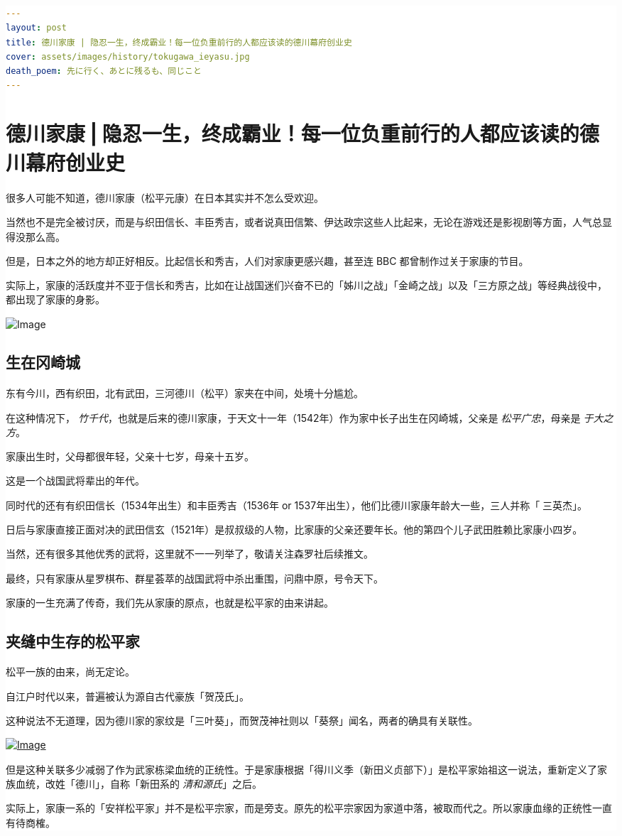 ```yaml
---
layout: post
title: 德川家康 | 隐忍一生，终成霸业！每一位负重前行的人都应该读的德川幕府创业史
cover: assets/images/history/tokugawa_ieyasu.jpg
death_poem: 先に行く、あとに残るも、同じこと
---
```


# 德川家康 | 隐忍一生，终成霸业！每一位负重前行的人都应该读的德川幕府创业史 

很多人可能不知道，德川家康（松平元康）在日本其实并不怎么受欢迎。

当然也不是完全被讨厌，而是与织田信长、丰臣秀吉，或者说真田信繁、伊达政宗这些人比起来，无论在游戏还是影视剧等方面，人气总显得没那么高。

但是，日本之外的地方却正好相反。比起信长和秀吉，人们对家康更感兴趣，甚至连 BBC 都曾制作过关于家康的节目。

实际上，家康的活跃度并不亚于信长和秀吉，比如在让战国迷们兴奋不已的「姊川之战」「金崎之战」以及「三方原之战」等经典战役中，都出现了家康的身影。

![Image](https://mmbiz.qpic.cn/mmbiz_jpg/ibYA49rvyWkjjvxARPKPkIvy6T7l9Hd4iaJFHoGYmorTia2cO8HIFGSHOawJfDeHEdeAACIbXOrgyHsO31azMX5Rg/640?wx_fmt=jpeg&wxfrom=5&wx_lazy=1&wx_co=1)

## 生在冈崎城

东有今川，西有织田，北有武田，三河德川（松平）家夹在中间，处境十分尴尬。

在这种情况下， *竹千代*，也就是后来的德川家康，于天文十一年（1542年）作为家中长子出生在冈崎城，父亲是 *松平广忠*，母亲是 *于大之方*。

家康出生时，父母都很年轻，父亲十七岁，母亲十五岁。

这是一个战国武将辈出的年代。

同时代的还有有织田信长（1534年出生）和丰臣秀吉（1536年 or 1537年出生），他们比德川家康年龄大一些，三人并称「 三英杰」。

日后与家康直接正面对决的武田信玄（1521年）是叔叔级的人物，比家康的父亲还要年长。他的第四个儿子武田胜赖比家康小四岁。

当然，还有很多其他优秀的武将，这里就不一一列举了，敬请关注森罗社后续推文。

最终，只有家康从星罗棋布、群星荟萃的战国武将中杀出重围，问鼎中原，号令天下。

家康的一生充满了传奇，我们先从家康的原点，也就是松平家的由来讲起。

## 夹缝中生存的松平家

松平一族的由来，尚无定论。

自江户时代以来，普遍被认为源自古代豪族「贺茂氏」。

这种说法不无道理，因为德川家的家纹是「三叶葵」，而贺茂神社则以「葵祭」闻名，两者的确具有关联性。

[![Image](https://mmbiz.qpic.cn/mmbiz_png/QGic0tCB3zgUp3IYvCuMRgt7RAAm0QlJXNiaKJQGsVfw4C0iaKF4CrNxljUyhOFedKfeIHEWwx40m0Jsmb2eT7NDw/640?wx_fmt=png&wxfrom=5&wx_lazy=1&wx_co=1)](http://mp.weixin.qq.com/s?__biz=MzU3MzMxMTg5Mw==&mid=2247484054&idx=1&sn=41879bf20b79a27dabea3814b4e63f1c&chksm=fcc2dc6ccbb5557a7b87cc3d9a565ddcf46b932294ab5a5bc0629982a1646d99acff07c1d6ef&scene=21#wechat_redirect)

但是这种关联多少减弱了作为武家栋梁血统的正统性。于是家康根据「得川义季（新田义贞部下）」是松平家始祖这一说法，重新定义了家族血统，改姓「德川」，自称「新田系的 *清和源氏*」之后。

实际上，家康一系的「安祥松平家」并不是松平宗家，而是旁支。原先的松平宗家因为家道中落，被取而代之。所以家康血缘的正统性一直有待商榷。

